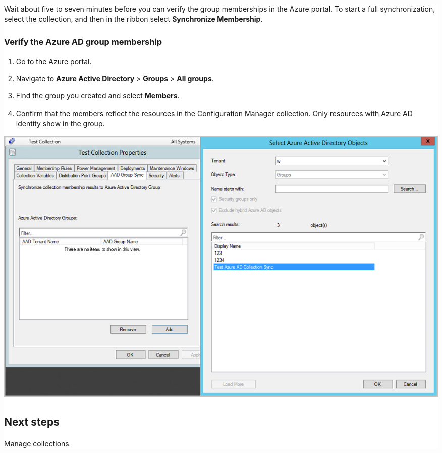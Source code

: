 Wait about five to seven minutes before you can verify the group memberships in the Azure portal. To start a full synchronization, select the collection, and then in the ribbon select **Synchronize Membership**.

### Verify the Azure AD group membership

1. Go to the [Azure portal](https://portal.azure.com).

1. Navigate to **Azure Active Directory** > **Groups** > **All groups**.

1. Find the group you created and select **Members**.

1. Confirm that the members reflect the resources in the Configuration Manager collection. Only resources with Azure AD identity show in the group.

![Synchronize collections to Azure AD](media/3607475-sync-collection-to-azuread.png)

## Next steps

[Manage collections](manage-collections.md)
